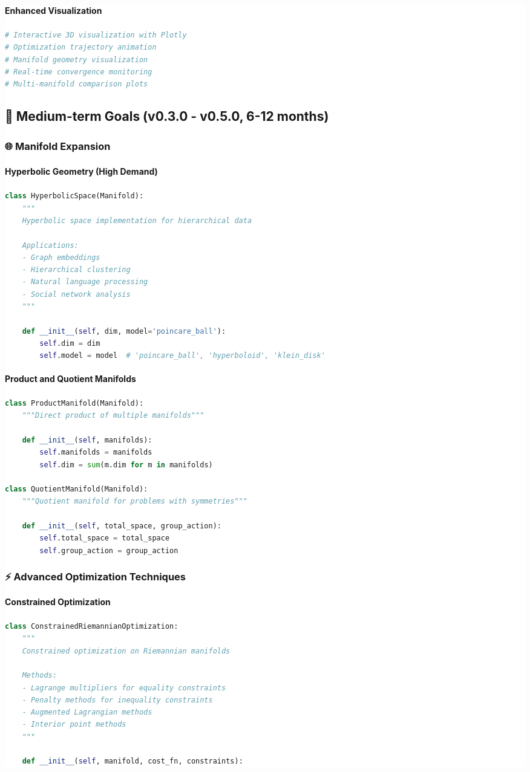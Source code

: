 #### Enhanced Visualization
```python
# Interactive 3D visualization with Plotly
# Optimization trajectory animation
# Manifold geometry visualization
# Real-time convergence monitoring
# Multi-manifold comparison plots
```

## 🎯 Medium-term Goals (v0.3.0 - v0.5.0, 6-12 months)

### **🌐 Manifold Expansion**

#### Hyperbolic Geometry (High Demand)
```python
class HyperbolicSpace(Manifold):
    """
    Hyperbolic space implementation for hierarchical data

    Applications:
    - Graph embeddings
    - Hierarchical clustering
    - Natural language processing
    - Social network analysis
    """

    def __init__(self, dim, model='poincare_ball'):
        self.dim = dim
        self.model = model  # 'poincare_ball', 'hyperboloid', 'klein_disk'
```

#### Product and Quotient Manifolds
```python
class ProductManifold(Manifold):
    """Direct product of multiple manifolds"""

    def __init__(self, manifolds):
        self.manifolds = manifolds
        self.dim = sum(m.dim for m in manifolds)

class QuotientManifold(Manifold):
    """Quotient manifold for problems with symmetries"""

    def __init__(self, total_space, group_action):
        self.total_space = total_space
        self.group_action = group_action
```

### **⚡ Advanced Optimization Techniques**

#### Constrained Optimization
```python
class ConstrainedRiemannianOptimization:
    """
    Constrained optimization on Riemannian manifolds

    Methods:
    - Lagrange multipliers for equality constraints
    - Penalty methods for inequality constraints
    - Augmented Lagrangian methods
    - Interior point methods
    """

    def __init__(self, manifold, cost_fn, constraints):
```
